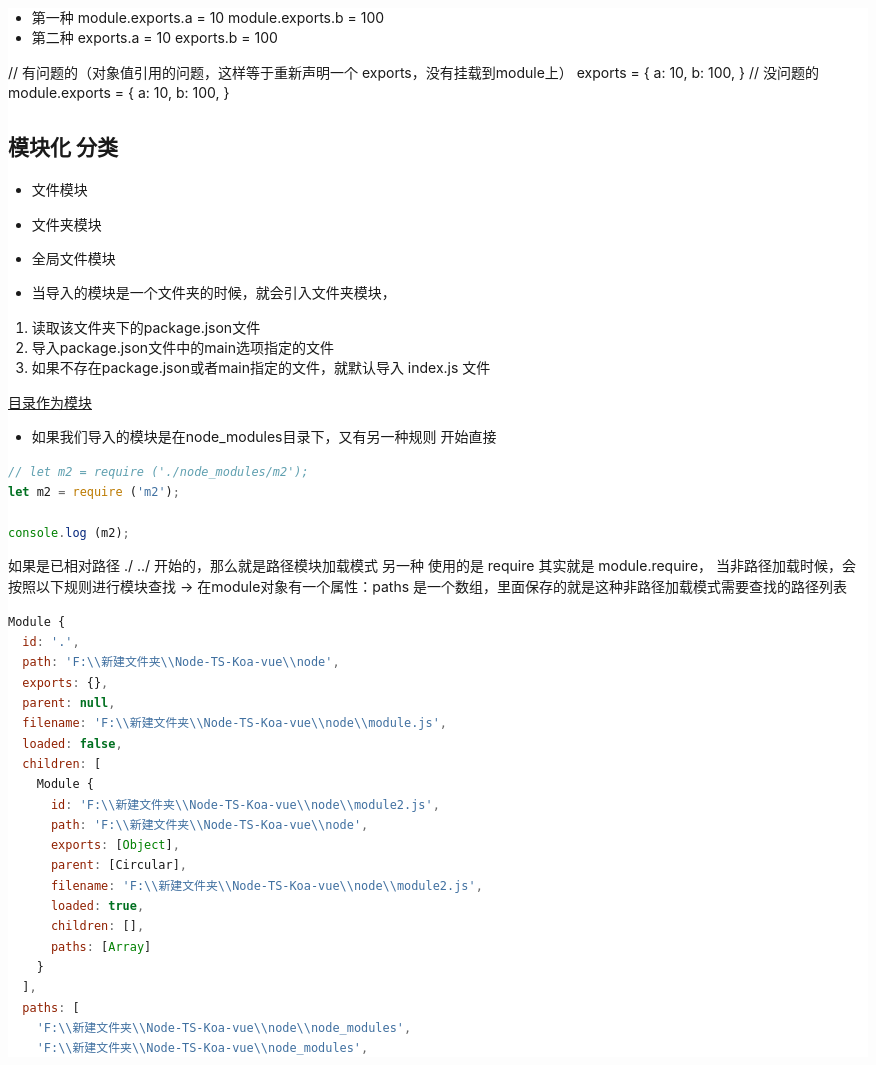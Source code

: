 * 第一种
module.exports.a = 10
module.exports.b = 100
* 第二种
exports.a = 10
exports.b = 100

// 有问题的（对象值引用的问题，这样等于重新声明一个 exports，没有挂载到module上）
exports = {
    a: 10,
    b: 100,
}
// 没问题的
module.exports = {
    a: 10,
    b: 100,
}
## 模块化 分类
- 文件模块
- 文件夹模块
- 全局文件模块

- 当导入的模块是一个文件夹的时候，就会引入文件夹模块，
1. 读取该文件夹下的package.json文件
2. 导入package.json文件中的main选项指定的文件
3. 如果不存在package.json或者main指定的文件，就默认导入 index.js 文件

[目录作为模块](http://nodejs.cn/api/modules.html#modules_file_modules)

- 如果我们导入的模块是在node_modules目录下，又有另一种规则
开始直接
```js
// let m2 = require ('./node_modules/m2');
let m2 = require ('m2');

console.log (m2);
```
如果是已相对路径 ./  ../ 开始的，那么就是路径模块加载模式
另一种 使用的是 require 其实就是 module.require，
当非路径加载时候，会按照以下规则进行模块查找
  -> 在module对象有一个属性：paths 是一个数组，里面保存的就是这种非路径加载模式需要查找的路径列表

```js
Module {
  id: '.',
  path: 'F:\\新建文件夹\\Node-TS-Koa-vue\\node',
  exports: {},
  parent: null,
  filename: 'F:\\新建文件夹\\Node-TS-Koa-vue\\node\\module.js',
  loaded: false,
  children: [
    Module {
      id: 'F:\\新建文件夹\\Node-TS-Koa-vue\\node\\module2.js',
      path: 'F:\\新建文件夹\\Node-TS-Koa-vue\\node',
      exports: [Object],
      parent: [Circular],
      filename: 'F:\\新建文件夹\\Node-TS-Koa-vue\\node\\module2.js',
      loaded: true,
      children: [],
      paths: [Array]
    }
  ],
  paths: [
    'F:\\新建文件夹\\Node-TS-Koa-vue\\node\\node_modules',
    'F:\\新建文件夹\\Node-TS-Koa-vue\\node_modules',
```